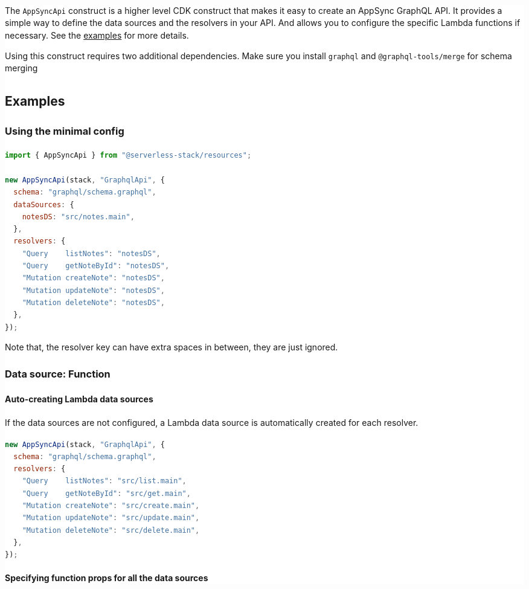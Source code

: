 The `AppSyncApi` construct is a higher level CDK construct that makes it easy to create an AppSync GraphQL API. It provides a simple way to define the data sources and the resolvers in your API. And allows you to configure the specific Lambda functions if necessary. See the [examples](#examples) for more details.

Using this construct requires two additional dependencies. Make sure you install `graphql` and `@graphql-tools/merge` for schema merging

## Examples

### Using the minimal config

```js
import { AppSyncApi } from "@serverless-stack/resources";

new AppSyncApi(stack, "GraphqlApi", {
  schema: "graphql/schema.graphql",
  dataSources: {
    notesDS: "src/notes.main",
  },
  resolvers: {
    "Query    listNotes": "notesDS",
    "Query    getNoteById": "notesDS",
    "Mutation createNote": "notesDS",
    "Mutation updateNote": "notesDS",
    "Mutation deleteNote": "notesDS",
  },
});
```

Note that, the resolver key can have extra spaces in between, they are just ignored.

### Data source: Function

#### Auto-creating Lambda data sources

If the data sources are not configured, a Lambda data source is automatically created for each resolver.

```js
new AppSyncApi(stack, "GraphqlApi", {
  schema: "graphql/schema.graphql",
  resolvers: {
    "Query    listNotes": "src/list.main",
    "Query    getNoteById": "src/get.main",
    "Mutation createNote": "src/create.main",
    "Mutation updateNote": "src/update.main",
    "Mutation deleteNote": "src/delete.main",
  },
});
```

#### Specifying function props for all the data sources
